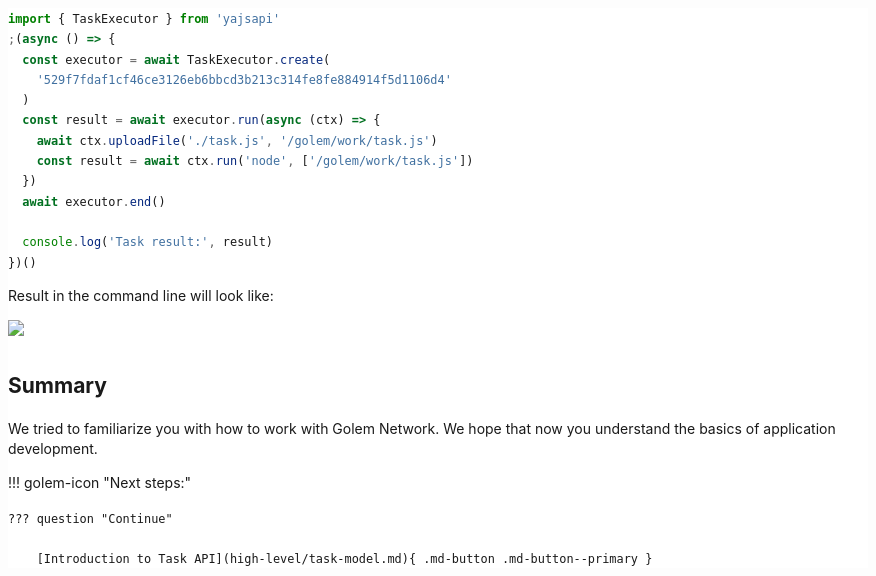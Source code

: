 ```js
import { TaskExecutor } from 'yajsapi'
;(async () => {
  const executor = await TaskExecutor.create(
    '529f7fdaf1cf46ce3126eb6bbcd3b213c314fe8fe884914f5d1106d4'
  )
  const result = await executor.run(async (ctx) => {
    await ctx.uploadFile('./task.js', '/golem/work/task.js')
    const result = await ctx.run('node', ['/golem/work/task.js'])
  })
  await executor.end()

  console.log('Task result:', result)
})()
```

Result in the command line will look like:

![](/assets/js-tutorial-06.gif)

## Summary

We tried to familiarize you with how to work with Golem Network. We hope that now you understand the basics of application development.

!!! golem-icon "Next steps:"

    ??? question "Continue"

        [Introduction to Task API](high-level/task-model.md){ .md-button .md-button--primary }
